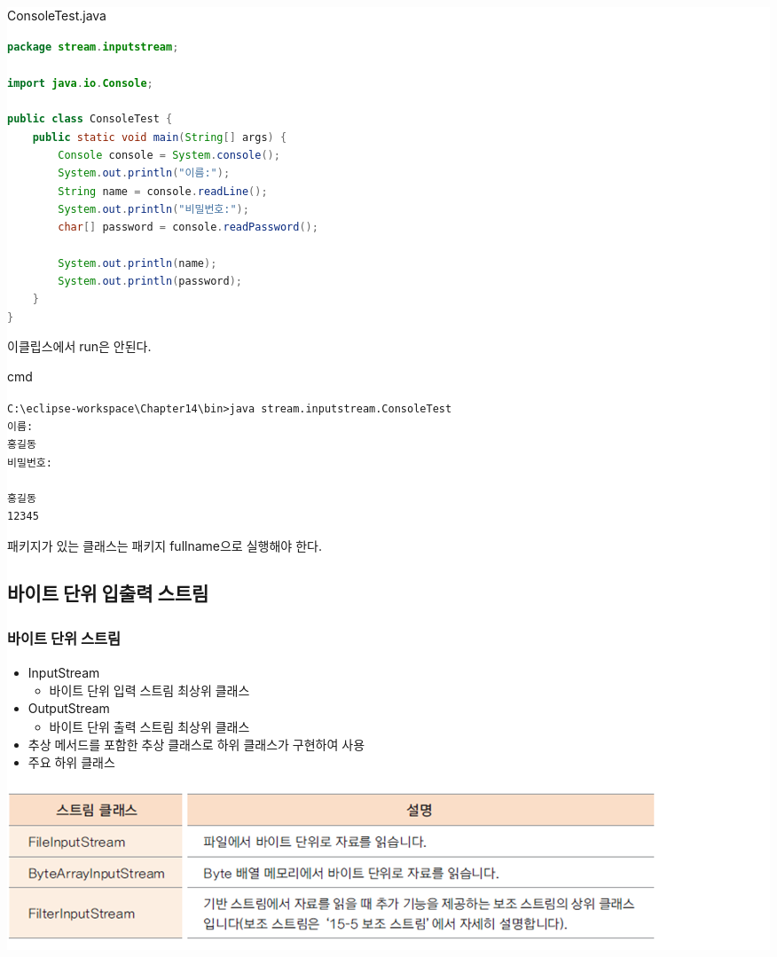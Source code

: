 

ConsoleTest.java

```java
package stream.inputstream;

import java.io.Console;

public class ConsoleTest {
	public static void main(String[] args) {
		Console console = System.console();
		System.out.println("이름:");
		String name = console.readLine();
		System.out.println("비밀번호:");
		char[] password = console.readPassword();
		
		System.out.println(name);
		System.out.println(password);
	}
}
```

이클립스에서 run은 안된다.

cmd

```
C:\eclipse-workspace\Chapter14\bin>java stream.inputstream.ConsoleTest
이름:
홍길동
비밀번호:

홍길동
12345
```

패키지가 있는 클래스는 패키지 fullname으로 실행해야 한다.



## 바이트 단위 입출력 스트림

### 바이트 단위 스트림

* InputStream
  * 바이트 단위 입력 스트림 최상위 클래스
* OutputStream
  * 바이트 단위 출력 스트림 최상위 클래스
* 추상 메서드를 포함한 추상 클래스로 하위 클래스가 구현하여 사용
* 주요 하위 클래스

![image-20200331151416811](images/image-20200331151416811.png)
